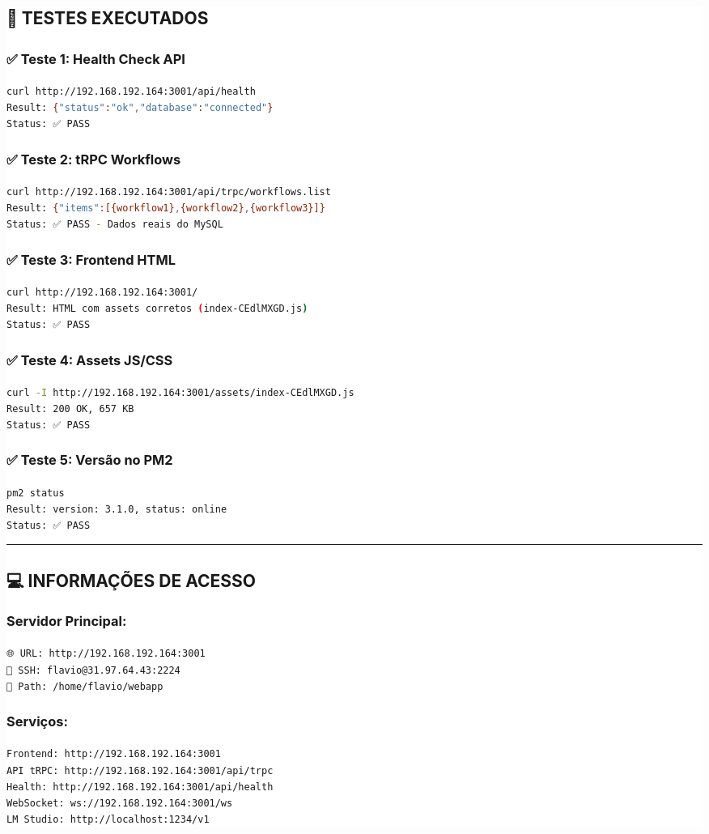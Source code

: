 ## 🧪 TESTES EXECUTADOS

### ✅ Teste 1: Health Check API
```bash
curl http://192.168.192.164:3001/api/health
Result: {"status":"ok","database":"connected"}
Status: ✅ PASS
```

### ✅ Teste 2: tRPC Workflows
```bash
curl http://192.168.192.164:3001/api/trpc/workflows.list
Result: {"items":[{workflow1},{workflow2},{workflow3}]}
Status: ✅ PASS - Dados reais do MySQL
```

### ✅ Teste 3: Frontend HTML
```bash
curl http://192.168.192.164:3001/
Result: HTML com assets corretos (index-CEdlMXGD.js)
Status: ✅ PASS
```

### ✅ Teste 4: Assets JS/CSS
```bash
curl -I http://192.168.192.164:3001/assets/index-CEdlMXGD.js
Result: 200 OK, 657 KB
Status: ✅ PASS
```

### ✅ Teste 5: Versão no PM2
```bash
pm2 status
Result: version: 3.1.0, status: online
Status: ✅ PASS
```

---

## 💻 INFORMAÇÕES DE ACESSO

### Servidor Principal:
```
🌐 URL: http://192.168.192.164:3001
🔧 SSH: flavio@31.97.64.43:2224
📁 Path: /home/flavio/webapp
```

### Serviços:
```
Frontend: http://192.168.192.164:3001
API tRPC: http://192.168.192.164:3001/api/trpc
Health: http://192.168.192.164:3001/api/health
WebSocket: ws://192.168.192.164:3001/ws
LM Studio: http://localhost:1234/v1
```
